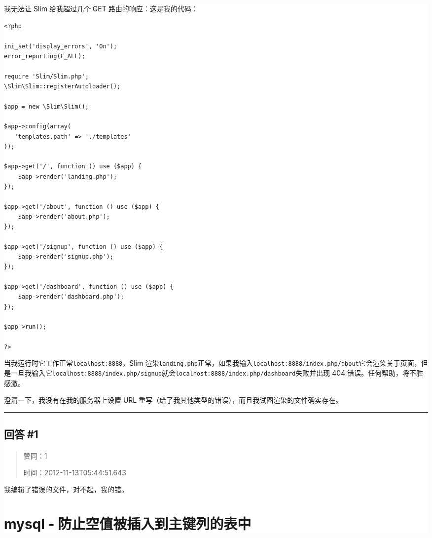 我无法让 Slim 给我超过几个 GET 路由的响应：这是我的代码：

```
<?php

ini_set('display_errors', 'On');
error_reporting(E_ALL);

require 'Slim/Slim.php';
\Slim\Slim::registerAutoloader();

$app = new \Slim\Slim();

$app->config(array(
   'templates.path' => './templates'
));

$app->get('/', function () use ($app) {
    $app->render('landing.php');
});

$app->get('/about', function () use ($app) {
    $app->render('about.php');
});

$app->get('/signup', function () use ($app) {
    $app->render('signup.php');
});

$app->get('/dashboard', function () use ($app) {
    $app->render('dashboard.php');
});

$app->run();

?> 
```

当我运行时它工作正常`localhost:8888`，Slim 渲染`landing.php`正常，如果我输入`localhost:8888/index.php/about`它会渲染关于页面，但是一旦我输入它`localhost:8888/index.php/signup`就会`localhost:8888/index.php/dashboard`失败并出现 404 错误。任何帮助，将不胜感激。

澄清一下，我没有在我的服务器上设置 URL 重写（给了我其他类型的错误），而且我试图渲染的文件确实存在。

* * *

## 回答 #1

> 赞同：1
> 
> 时间：2012-11-13T05:44:51.643

我编辑了错误的文件，对不起，我的错。

# mysql - 防止空值被插入到主键列的表中
